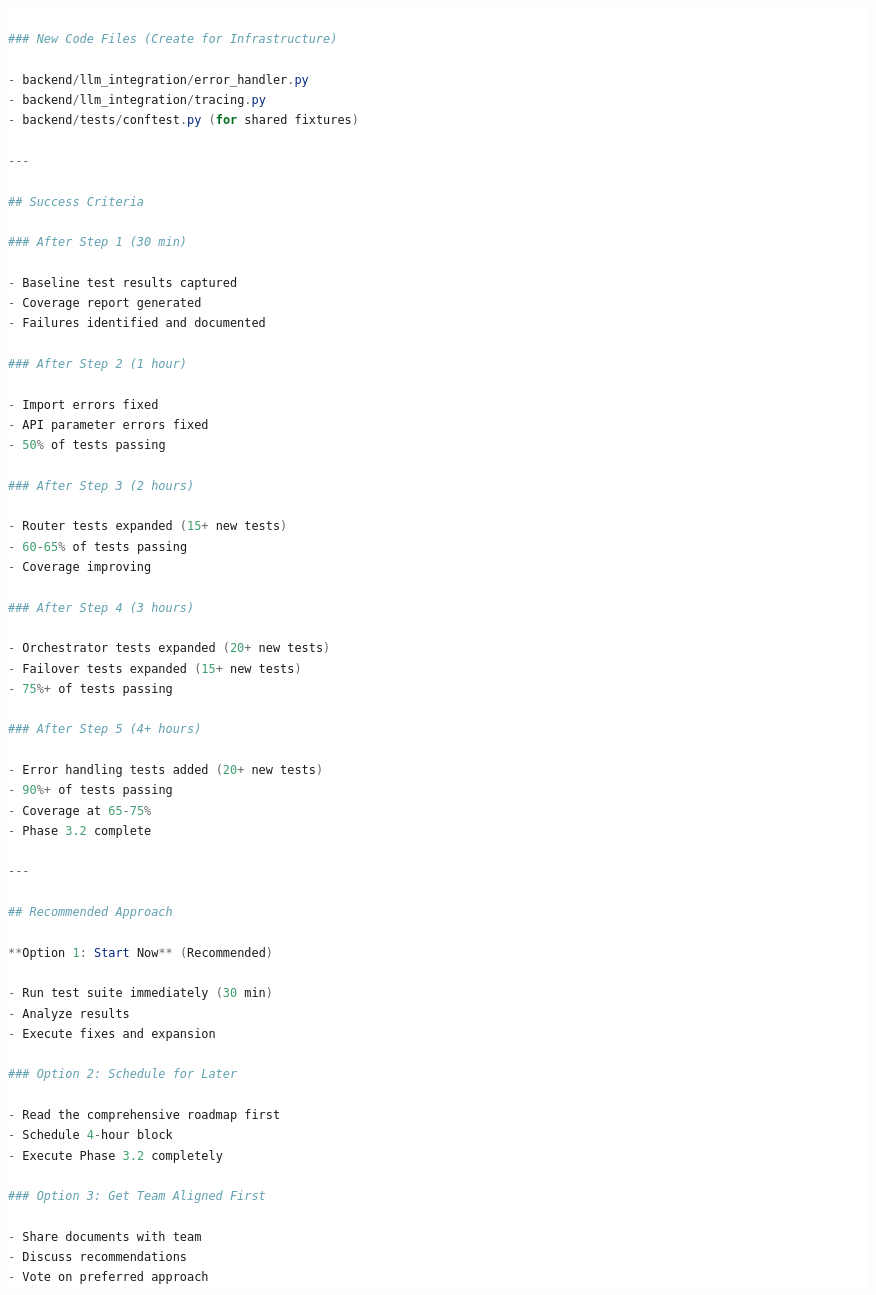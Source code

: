 ```powershell

### New Code Files (Create for Infrastructure)

- backend/llm_integration/error_handler.py
- backend/llm_integration/tracing.py
- backend/tests/conftest.py (for shared fixtures)

---

## Success Criteria

### After Step 1 (30 min)

- Baseline test results captured
- Coverage report generated
- Failures identified and documented

### After Step 2 (1 hour)

- Import errors fixed
- API parameter errors fixed
- 50% of tests passing

### After Step 3 (2 hours)

- Router tests expanded (15+ new tests)
- 60-65% of tests passing
- Coverage improving

### After Step 4 (3 hours)

- Orchestrator tests expanded (20+ new tests)
- Failover tests expanded (15+ new tests)
- 75%+ of tests passing

### After Step 5 (4+ hours)

- Error handling tests added (20+ new tests)
- 90%+ of tests passing
- Coverage at 65-75%
- Phase 3.2 complete

---

## Recommended Approach

**Option 1: Start Now** (Recommended)

- Run test suite immediately (30 min)
- Analyze results
- Execute fixes and expansion

### Option 2: Schedule for Later

- Read the comprehensive roadmap first
- Schedule 4-hour block
- Execute Phase 3.2 completely

### Option 3: Get Team Aligned First

- Share documents with team
- Discuss recommendations
- Vote on preferred approach
```